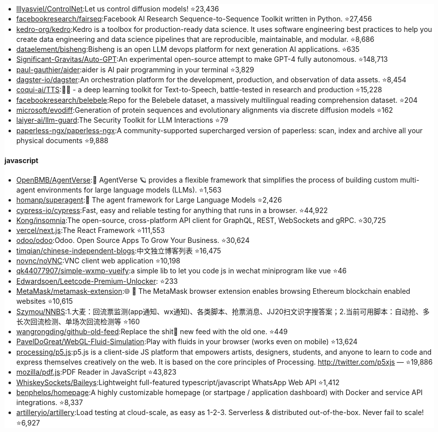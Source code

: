 * [lllyasviel/ControlNet](https://github.com/lllyasviel/ControlNet):Let us control diffusion models! ⭐23,436
* [facebookresearch/fairseq](https://github.com/facebookresearch/fairseq):Facebook AI Research Sequence-to-Sequence Toolkit written in Python. ⭐27,456
* [kedro-org/kedro](https://github.com/kedro-org/kedro):Kedro is a toolbox for production-ready data science. It uses software engineering best practices to help you create data engineering and data science pipelines that are reproducible, maintainable, and modular. ⭐8,686
* [dataelement/bisheng](https://github.com/dataelement/bisheng):Bisheng is an open LLM devops platform for next generation AI applications. ⭐635
* [Significant-Gravitas/Auto-GPT](https://github.com/Significant-Gravitas/Auto-GPT):An experimental open-source attempt to make GPT-4 fully autonomous. ⭐148,713
* [paul-gauthier/aider](https://github.com/paul-gauthier/aider):aider is AI pair programming in your terminal ⭐3,829
* [dagster-io/dagster](https://github.com/dagster-io/dagster):An orchestration platform for the development, production, and observation of data assets. ⭐8,454
* [coqui-ai/TTS](https://github.com/coqui-ai/TTS):🐸💬 - a deep learning toolkit for Text-to-Speech, battle-tested in research and production ⭐15,228
* [facebookresearch/belebele](https://github.com/facebookresearch/belebele):Repo for the Belebele dataset, a massively multilingual reading comprehension dataset. ⭐204
* [microsoft/evodiff](https://github.com/microsoft/evodiff):Generation of protein sequences and evolutionary alignments via discrete diffusion models ⭐162
* [laiyer-ai/llm-guard](https://github.com/laiyer-ai/llm-guard):The Security Toolkit for LLM Interactions ⭐79
* [paperless-ngx/paperless-ngx](https://github.com/paperless-ngx/paperless-ngx):A community-supported supercharged version of paperless: scan, index and archive all your physical documents ⭐9,888

#### javascript
* [OpenBMB/AgentVerse](https://github.com/OpenBMB/AgentVerse):🤖 AgentVerse 🪐 provides a flexible framework that simplifies the process of building custom multi-agent environments for large language models (LLMs). ⭐1,563
* [homanp/superagent](https://github.com/homanp/superagent):🥷 The agent framework for Large Language Models ⭐2,426
* [cypress-io/cypress](https://github.com/cypress-io/cypress):Fast, easy and reliable testing for anything that runs in a browser. ⭐44,922
* [Kong/insomnia](https://github.com/Kong/insomnia):The open-source, cross-platform API client for GraphQL, REST, WebSockets and gRPC. ⭐30,725
* [vercel/next.js](https://github.com/vercel/next.js):The React Framework ⭐111,553
* [odoo/odoo](https://github.com/odoo/odoo):Odoo. Open Source Apps To Grow Your Business. ⭐30,624
* [timqian/chinese-independent-blogs](https://github.com/timqian/chinese-independent-blogs):中文独立博客列表 ⭐16,475
* [novnc/noVNC](https://github.com/novnc/noVNC):VNC client web application ⭐10,198
* [qk44077907/simple-wxmp-vueify](https://github.com/qk44077907/simple-wxmp-vueify):a simple lib to let you code js in wechat miniprogram like vue ⭐46
* [Edwardsoen/Leetcode-Premium-Unlocker](https://github.com/Edwardsoen/Leetcode-Premium-Unlocker): ⭐233
* [MetaMask/metamask-extension](https://github.com/MetaMask/metamask-extension):🌐 🔌 The MetaMask browser extension enables browsing Ethereum blockchain enabled websites ⭐10,615
* [Szymou/NNBS](https://github.com/Szymou/NNBS):1.大麦：回流票监测(app通知、wx通知)、各类脚本、抢票消息、JJ20扫文识字搜答案；2.当前可用脚本：自动抢、多长次回流检测、单场次回流检测等 ⭐160
* [wangrongding/github-old-feed](https://github.com/wangrongding/github-old-feed):Replace the shit💩 new feed with the old one. ⭐449
* [PavelDoGreat/WebGL-Fluid-Simulation](https://github.com/PavelDoGreat/WebGL-Fluid-Simulation):Play with fluids in your browser (works even on mobile) ⭐13,624
* [processing/p5.js](https://github.com/processing/p5.js):p5.js is a client-side JS platform that empowers artists, designers, students, and anyone to learn to code and express themselves creatively on the web. It is based on the core principles of Processing. http://twitter.com/p5xjs — ⭐19,886
* [mozilla/pdf.js](https://github.com/mozilla/pdf.js):PDF Reader in JavaScript ⭐43,823
* [WhiskeySockets/Baileys](https://github.com/WhiskeySockets/Baileys):Lightweight full-featured typescript/javascript WhatsApp Web API ⭐1,412
* [benphelps/homepage](https://github.com/benphelps/homepage):A highly customizable homepage (or startpage / application dashboard) with Docker and service API integrations. ⭐8,337
* [artilleryio/artillery](https://github.com/artilleryio/artillery):Load testing at cloud-scale, as easy as 1-2-3. Serverless & distributed out-of-the-box. Never fail to scale! ⭐6,927